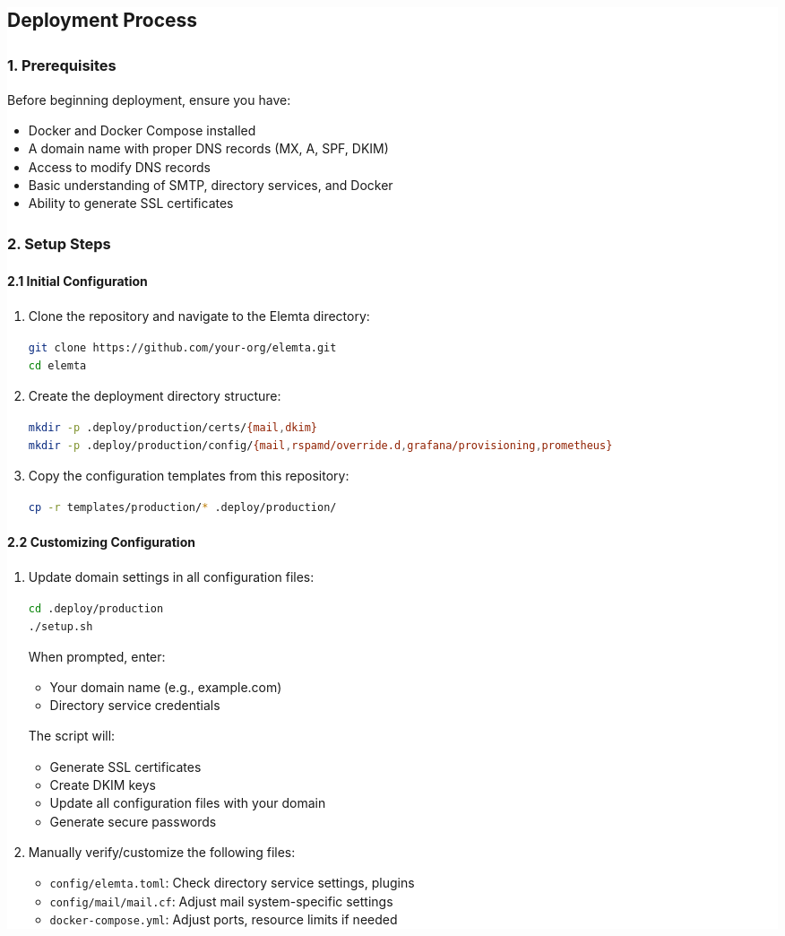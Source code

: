 ## Deployment Process

### 1. Prerequisites

Before beginning deployment, ensure you have:

- Docker and Docker Compose installed
- A domain name with proper DNS records (MX, A, SPF, DKIM)
- Access to modify DNS records
- Basic understanding of SMTP, directory services, and Docker
- Ability to generate SSL certificates

### 2. Setup Steps

#### 2.1 Initial Configuration

1. Clone the repository and navigate to the Elemta directory:
   ```bash
   git clone https://github.com/your-org/elemta.git
   cd elemta
   ```

2. Create the deployment directory structure:
   ```bash
   mkdir -p .deploy/production/certs/{mail,dkim}
   mkdir -p .deploy/production/config/{mail,rspamd/override.d,grafana/provisioning,prometheus}
   ```

3. Copy the configuration templates from this repository:
   ```bash
   cp -r templates/production/* .deploy/production/
   ```

#### 2.2 Customizing Configuration

1. Update domain settings in all configuration files:
   ```bash
   cd .deploy/production
   ./setup.sh
   ```
   
   When prompted, enter:
   - Your domain name (e.g., example.com)
   - Directory service credentials
   
   The script will:
   - Generate SSL certificates
   - Create DKIM keys
   - Update all configuration files with your domain
   - Generate secure passwords

2. Manually verify/customize the following files:
   - `config/elemta.toml`: Check directory service settings, plugins
   - `config/mail/mail.cf`: Adjust mail system-specific settings
   - `docker-compose.yml`: Adjust ports, resource limits if needed
